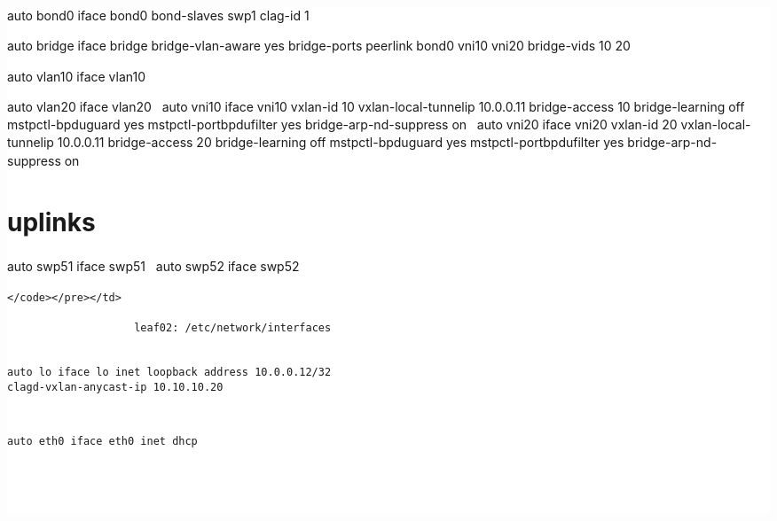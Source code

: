 auto bond0 
iface bond0
    bond-slaves swp1 
    clag-id 1
    
auto bridge
iface bridge
  bridge-vlan-aware yes
  bridge-ports peerlink bond0 vni10 vni20
  bridge-vids 10 20
      
auto vlan10
iface vlan10
 
auto vlan20
iface vlan20
 
auto vni10
iface vni10
  vxlan-id 10
  vxlan-local-tunnelip 10.0.0.11
  bridge-access 10
  bridge-learning off
  mstpctl-bpduguard yes
  mstpctl-portbpdufilter yes
  bridge-arp-nd-suppress on
 
auto vni20
iface vni20
  vxlan-id 20
  vxlan-local-tunnelip 10.0.0.11
  bridge-access 20
  bridge-learning off
  mstpctl-bpduguard yes
  mstpctl-portbpdufilter yes
  bridge-arp-nd-suppress on
 
# uplinks
auto swp51
iface swp51
 
auto swp52
iface swp52  
   
    </code></pre></td>
<td><pre><code>                    leaf02: /etc/network/interfaces
                   
auto lo
iface lo inet loopback
    address 10.0.0.12/32
    clagd-vxlan-anycast-ip 10.10.10.20
       
auto eth0
iface eth0 inet dhcp
 